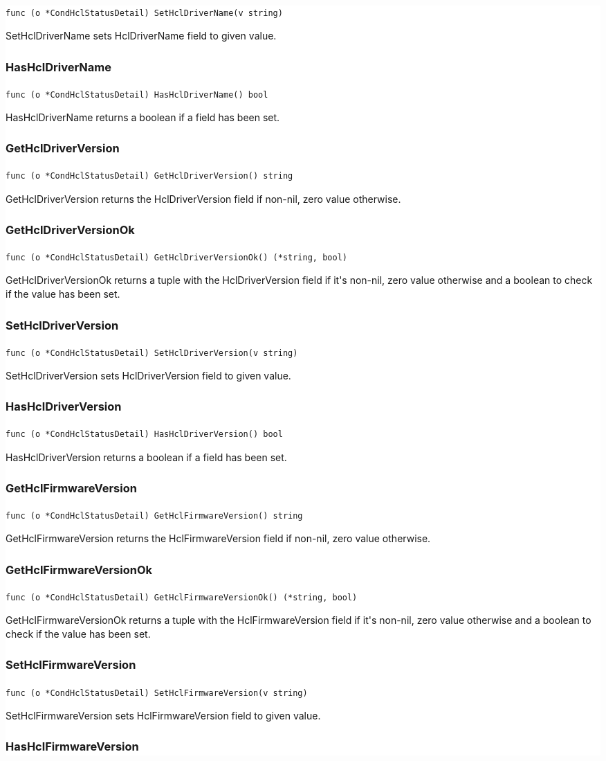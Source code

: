 `func (o *CondHclStatusDetail) SetHclDriverName(v string)`

SetHclDriverName sets HclDriverName field to given value.

### HasHclDriverName

`func (o *CondHclStatusDetail) HasHclDriverName() bool`

HasHclDriverName returns a boolean if a field has been set.

### GetHclDriverVersion

`func (o *CondHclStatusDetail) GetHclDriverVersion() string`

GetHclDriverVersion returns the HclDriverVersion field if non-nil, zero value otherwise.

### GetHclDriverVersionOk

`func (o *CondHclStatusDetail) GetHclDriverVersionOk() (*string, bool)`

GetHclDriverVersionOk returns a tuple with the HclDriverVersion field if it's non-nil, zero value otherwise
and a boolean to check if the value has been set.

### SetHclDriverVersion

`func (o *CondHclStatusDetail) SetHclDriverVersion(v string)`

SetHclDriverVersion sets HclDriverVersion field to given value.

### HasHclDriverVersion

`func (o *CondHclStatusDetail) HasHclDriverVersion() bool`

HasHclDriverVersion returns a boolean if a field has been set.

### GetHclFirmwareVersion

`func (o *CondHclStatusDetail) GetHclFirmwareVersion() string`

GetHclFirmwareVersion returns the HclFirmwareVersion field if non-nil, zero value otherwise.

### GetHclFirmwareVersionOk

`func (o *CondHclStatusDetail) GetHclFirmwareVersionOk() (*string, bool)`

GetHclFirmwareVersionOk returns a tuple with the HclFirmwareVersion field if it's non-nil, zero value otherwise
and a boolean to check if the value has been set.

### SetHclFirmwareVersion

`func (o *CondHclStatusDetail) SetHclFirmwareVersion(v string)`

SetHclFirmwareVersion sets HclFirmwareVersion field to given value.

### HasHclFirmwareVersion
